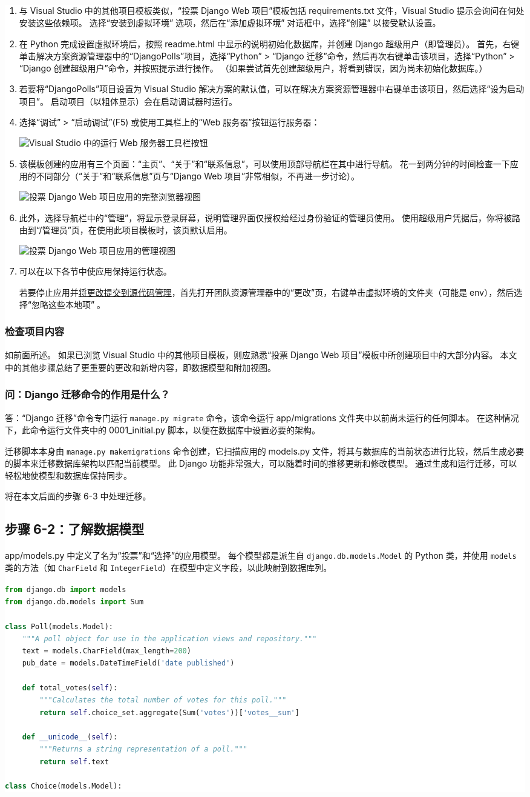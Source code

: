 1. 与 Visual Studio 中的其他项目模板类似，“投票 Django Web 项目”模板包括 requirements.txt 文件，Visual Studio 提示会询问在何处安装这些依赖项。 选择“安装到虚拟环境”  选项，然后在“添加虚拟环境”  对话框中，选择“创建”  以接受默认设置。

1. 在 Python 完成设置虚拟环境后，按照 readme.html 中显示的说明初始化数据库，并创建 Django 超级用户（即管理员）。 首先，右键单击解决方案资源管理器中的“DjangoPolls”项目，选择“Python” > “Django 迁移”命令，然后再次右键单击该项目，选择“Python” > “Django 创建超级用户”命令，并按照提示进行操作。 （如果尝试首先创建超级用户，将看到错误，因为尚未初始化数据库。）

1. 若要将“DjangoPolls”项目设置为 Visual Studio 解决方案的默认值，可以在解决方案资源管理器中右键单击该项目，然后选择“设为启动项目”。 启动项目（以粗体显示）会在启动调试器时运行。

1. 选择“调试” > “启动调试”(F5) 或使用工具栏上的“Web 服务器”按钮运行服务器：

    ![Visual Studio 中的运行 Web 服务器工具栏按钮](media/django/run-web-server-toolbar-button.png)

1. 该模板创建的应用有三个页面：“主页”、“关于”和“联系信息”，可以使用顶部导航栏在其中进行导航。 花一到两分钟的时间检查一下应用的不同部分（“关于”和“联系信息”页与“Django Web 项目”非常相似，不再进一步讨论）。

    ![投票 Django Web 项目应用的完整浏览器视图](media/django/step06-full-app-view.png)

1. 此外，选择导航栏中的“管理”，将显示登录屏幕，说明管理界面仅授权给经过身份验证的管理员使用。 使用超级用户凭据后，你将被路由到“/管理员”页，在使用此项目模板时，该页默认启用。

    ![投票 Django Web 项目应用的管理视图](media/django/step06-polls-administrative-interface.png)

1. 可以在以下各节中使应用保持运行状态。

    若要停止应用并[将更改提交到源代码管理](learn-django-in-visual-studio-step-02-create-an-app.md#commit-to-source-control)，首先打开团队资源管理器中的“更改”页，右键单击虚拟环境的文件夹（可能是 env），然后选择“忽略这些本地项”     。

### <a name="examine-the-project-contents"></a>检查项目内容

如前面所述。 如果已浏览 Visual Studio 中的其他项目模板，则应熟悉“投票 Django Web 项目”模板中所创建项目中的大部分内容。 本文中的其他步骤总结了更重要的更改和新增内容，即数据模型和附加视图。

### <a name="question-what-does-the-django-migrate-command-do"></a>问：Django 迁移命令的作用是什么？

答：“Django 迁移”命令专门运行 `manage.py migrate` 命令，该命令运行 app/migrations 文件夹中以前尚未运行的任何脚本。 在这种情况下，此命令运行文件夹中的 0001_initial.py 脚本，以便在数据库中设置必要的架构。

迁移脚本本身由 `manage.py makemigrations` 命令创建，它扫描应用的 models.py 文件，将其与数据库的当前状态进行比较，然后生成必要的脚本来迁移数据库架构以匹配当前模型。 此 Django 功能非常强大，可以随着时间的推移更新和修改模型。 通过生成和运行迁移，可以轻松地使模型和数据库保持同步。

将在本文后面的步骤 6-3 中处理迁移。

## <a name="step-6-2-understand-data-models"></a>步骤 6-2：了解数据模型

app/models.py 中定义了名为“投票”和“选择”的应用模型。 每个模型都是派生自 `django.db.models.Model` 的 Python 类，并使用 `models` 类的方法（如 `CharField` 和 `IntegerField`）在模型中定义字段，以此映射到数据库列。

```python
from django.db import models
from django.db.models import Sum

class Poll(models.Model):
    """A poll object for use in the application views and repository."""
    text = models.CharField(max_length=200)
    pub_date = models.DateTimeField('date published')

    def total_votes(self):
        """Calculates the total number of votes for this poll."""
        return self.choice_set.aggregate(Sum('votes'))['votes__sum']

    def __unicode__(self):
        """Returns a string representation of a poll."""
        return self.text

class Choice(models.Model):
```